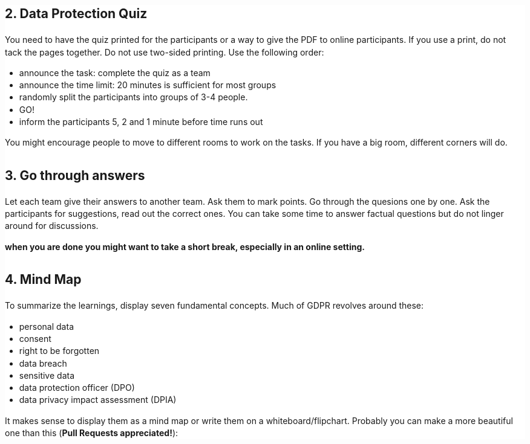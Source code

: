 ## 2. Data Protection Quiz

You need to have the quiz printed for the participants or a way to give the PDF to online participants.
If you use a print, do not tack the pages together. Do not use two-sided printing.
Use the following order:

* announce the task: complete the quiz as a team
* announce the time limit: 20 minutes is sufficient for most groups
* randomly split the participants into groups of 3-4 people.
* GO!
* inform the participants 5, 2 and 1 minute before time runs out

You might encourage people to move to different rooms to work on the tasks.
If you have a big room, different corners will do.

## 3. Go through answers

Let each team give their answers to another team.
Ask them to mark points.
Go through the quesions one by one.
Ask the participants for suggestions, read out the correct ones.
You can take some time to answer factual questions but do not linger around for discussions.

**when you are done you might want to take a short break, especially in an online setting.**

## 4. Mind Map

To summarize the learnings, display seven fundamental concepts.
Much of GDPR revolves around these:

- personal data
- consent
- right to be forgotten
- data breach
- sensitive data
- data protection officer (DPO)
- data privacy impact assessment (DPIA)

It makes sense to display them as a mind map or write them on a whiteboard/flipchart.
Probably you can make a more beautiful one than this (**Pull Requests appreciated!**):
